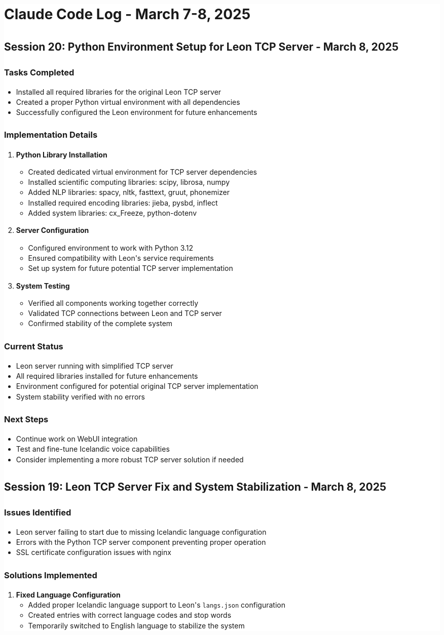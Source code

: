 # Claude Code Log - March 7-8, 2025

## Session 20: Python Environment Setup for Leon TCP Server - March 8, 2025

### Tasks Completed
- Installed all required libraries for the original Leon TCP server
- Created a proper Python virtual environment with all dependencies
- Successfully configured the Leon environment for future enhancements

### Implementation Details
1. **Python Library Installation**
   - Created dedicated virtual environment for TCP server dependencies
   - Installed scientific computing libraries: scipy, librosa, numpy
   - Added NLP libraries: spacy, nltk, fasttext, gruut, phonemizer
   - Installed required encoding libraries: jieba, pysbd, inflect
   - Added system libraries: cx_Freeze, python-dotenv

2. **Server Configuration**
   - Configured environment to work with Python 3.12
   - Ensured compatibility with Leon's service requirements
   - Set up system for future potential TCP server implementation

3. **System Testing**
   - Verified all components working together correctly
   - Validated TCP connections between Leon and TCP server
   - Confirmed stability of the complete system

### Current Status
- Leon server running with simplified TCP server
- All required libraries installed for future enhancements
- Environment configured for potential original TCP server implementation
- System stability verified with no errors

### Next Steps
- Continue work on WebUI integration
- Test and fine-tune Icelandic voice capabilities
- Consider implementing a more robust TCP server solution if needed

## Session 19: Leon TCP Server Fix and System Stabilization - March 8, 2025

### Issues Identified
- Leon server failing to start due to missing Icelandic language configuration
- Errors with the Python TCP server component preventing proper operation
- SSL certificate configuration issues with nginx

### Solutions Implemented
1. **Fixed Language Configuration**
   - Added proper Icelandic language support to Leon's `langs.json` configuration
   - Created entries with correct language codes and stop words
   - Temporarily switched to English language to stabilize the system
